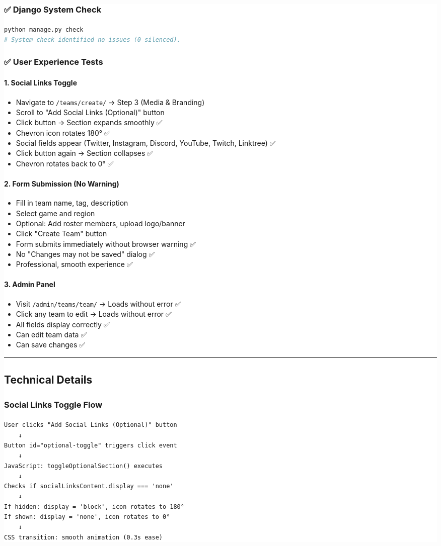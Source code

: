 ### ✅ Django System Check
```bash
python manage.py check
# System check identified no issues (0 silenced).
```

### ✅ User Experience Tests

#### 1. Social Links Toggle
- Navigate to `/teams/create/` → Step 3 (Media & Branding)
- Scroll to "Add Social Links (Optional)" button
- Click button → Section expands smoothly ✅
- Chevron icon rotates 180° ✅
- Social fields appear (Twitter, Instagram, Discord, YouTube, Twitch, Linktree) ✅
- Click button again → Section collapses ✅
- Chevron rotates back to 0° ✅

#### 2. Form Submission (No Warning)
- Fill in team name, tag, description
- Select game and region
- Optional: Add roster members, upload logo/banner
- Click "Create Team" button
- Form submits immediately without browser warning ✅
- No "Changes may not be saved" dialog ✅
- Professional, smooth experience ✅

#### 3. Admin Panel
- Visit `/admin/teams/team/` → Loads without error ✅
- Click any team to edit → Loads without error ✅
- All fields display correctly ✅
- Can edit team data ✅
- Can save changes ✅

---

## Technical Details

### Social Links Toggle Flow
```
User clicks "Add Social Links (Optional)" button
    ↓
Button id="optional-toggle" triggers click event
    ↓
JavaScript: toggleOptionalSection() executes
    ↓
Checks if socialLinksContent.display === 'none'
    ↓
If hidden: display = 'block', icon rotates to 180°
If shown: display = 'none', icon rotates to 0°
    ↓
CSS transition: smooth animation (0.3s ease)
```
